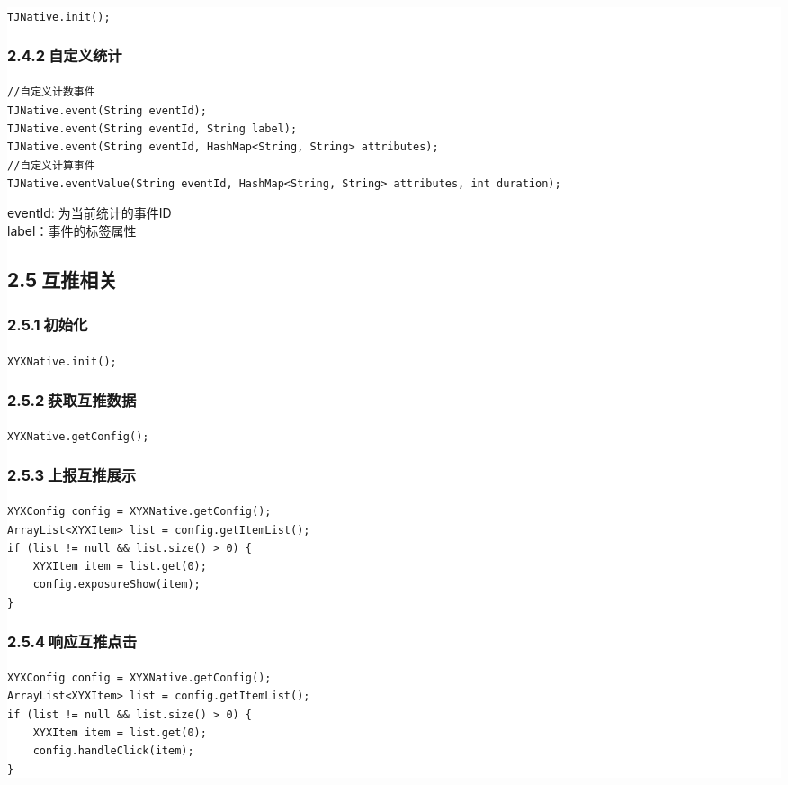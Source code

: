 ```
TJNative.init();
```

### 2.4.2 自定义统计  
```
//自定义计数事件
TJNative.event(String eventId);
TJNative.event(String eventId, String label);
TJNative.event(String eventId, HashMap<String, String> attributes);
//自定义计算事件
TJNative.eventValue(String eventId, HashMap<String, String> attributes, int duration);

```
eventId: 为当前统计的事件ID  
label：事件的标签属性

## 2.5 互推相关

### 2.5.1 初始化

```
XYXNative.init();
```

### 2.5.2 获取互推数据


```
XYXNative.getConfig();
```


### 2.5.3 上报互推展示


```
XYXConfig config = XYXNative.getConfig();
ArrayList<XYXItem> list = config.getItemList();
if (list != null && list.size() > 0) {
	XYXItem item = list.get(0);
	config.exposureShow(item);
}
```


### 2.5.4 响应互推点击

```
XYXConfig config = XYXNative.getConfig();
ArrayList<XYXItem> list = config.getItemList();
if (list != null && list.size() > 0) {
	XYXItem item = list.get(0);
	config.handleClick(item);
}
```
